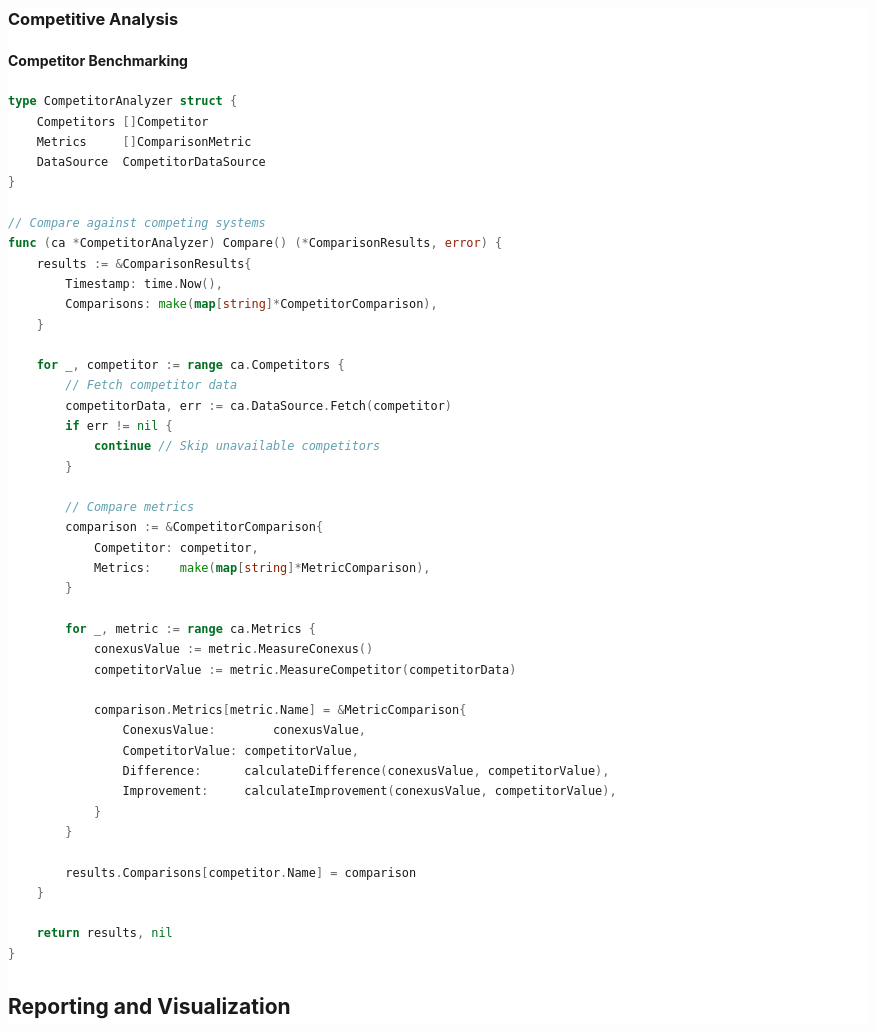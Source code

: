 ### Competitive Analysis

#### Competitor Benchmarking

```go
type CompetitorAnalyzer struct {
    Competitors []Competitor
    Metrics     []ComparisonMetric
    DataSource  CompetitorDataSource
}

// Compare against competing systems
func (ca *CompetitorAnalyzer) Compare() (*ComparisonResults, error) {
    results := &ComparisonResults{
        Timestamp: time.Now(),
        Comparisons: make(map[string]*CompetitorComparison),
    }

    for _, competitor := range ca.Competitors {
        // Fetch competitor data
        competitorData, err := ca.DataSource.Fetch(competitor)
        if err != nil {
            continue // Skip unavailable competitors
        }

        // Compare metrics
        comparison := &CompetitorComparison{
            Competitor: competitor,
            Metrics:    make(map[string]*MetricComparison),
        }

        for _, metric := range ca.Metrics {
            conexusValue := metric.MeasureConexus()
            competitorValue := metric.MeasureCompetitor(competitorData)

            comparison.Metrics[metric.Name] = &MetricComparison{
                ConexusValue:        conexusValue,
                CompetitorValue: competitorValue,
                Difference:      calculateDifference(conexusValue, competitorValue),
                Improvement:     calculateImprovement(conexusValue, competitorValue),
            }
        }

        results.Comparisons[competitor.Name] = comparison
    }

    return results, nil
}
```

## Reporting and Visualization
